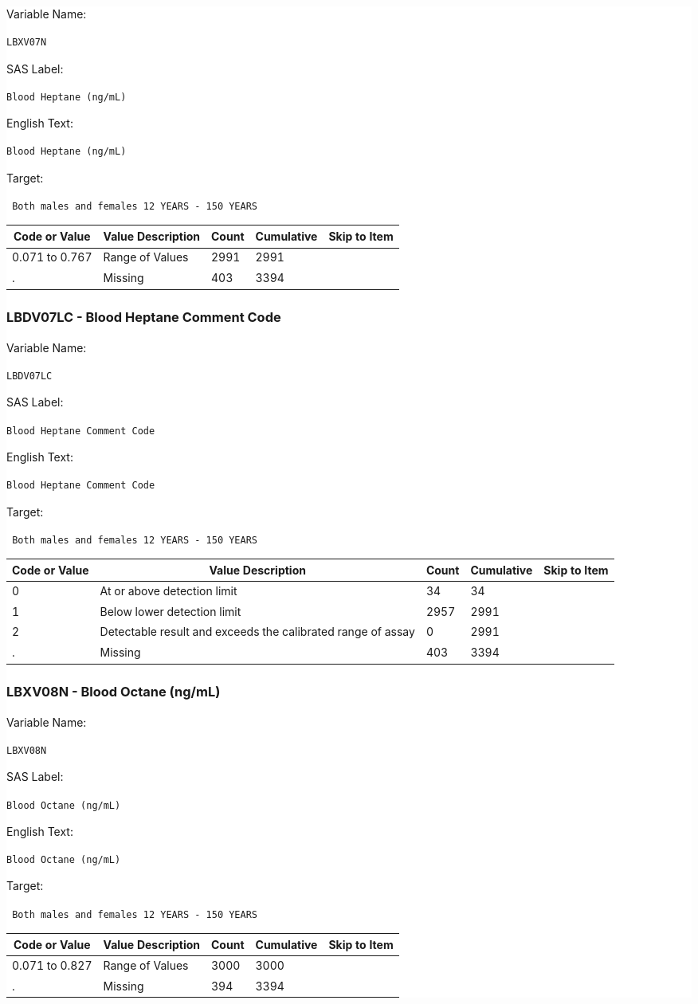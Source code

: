 Variable Name:

    LBXV07N
SAS Label:

    Blood Heptane (ng/mL)
English Text:

    Blood Heptane (ng/mL)
Target:

     Both males and females 12 YEARS - 150 YEARS
Code or Value | Value Description | Count | Cumulative | Skip to Item  
---|---|---|---|---  
0.071 to 0.767 | Range of Values | 2991 | 2991 |   
. | Missing | 403 | 3394 |   
  
### LBDV07LC - Blood Heptane Comment Code

Variable Name:

    LBDV07LC
SAS Label:

    Blood Heptane Comment Code
English Text:

    Blood Heptane Comment Code
Target:

     Both males and females 12 YEARS - 150 YEARS
Code or Value | Value Description | Count | Cumulative | Skip to Item  
---|---|---|---|---  
0 | At or above detection limit | 34 | 34 |   
1 | Below lower detection limit | 2957 | 2991 |   
2 | Detectable result and exceeds the calibrated range of assay | 0 | 2991 |   
. | Missing | 403 | 3394 |   
  
### LBXV08N - Blood Octane (ng/mL)

Variable Name:

    LBXV08N
SAS Label:

    Blood Octane (ng/mL)
English Text:

    Blood Octane (ng/mL)
Target:

     Both males and females 12 YEARS - 150 YEARS
Code or Value | Value Description | Count | Cumulative | Skip to Item  
---|---|---|---|---  
0.071 to 0.827 | Range of Values | 3000 | 3000 |   
. | Missing | 394 | 3394 |   
  
